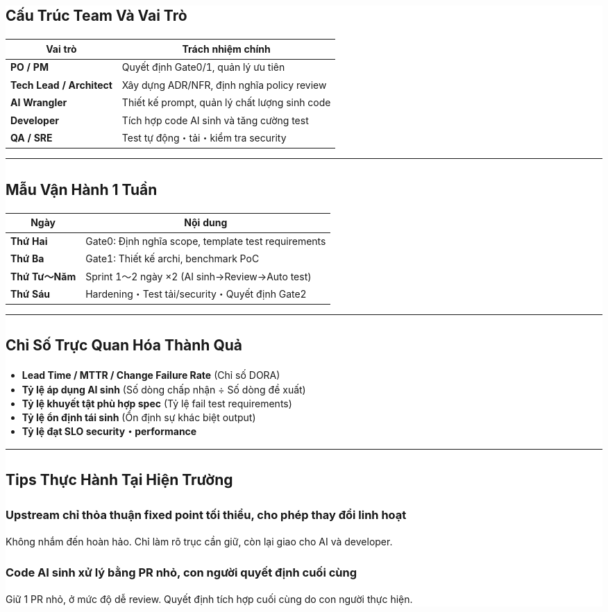 
## Cấu Trúc Team Và Vai Trò

| Vai trò | Trách nhiệm chính |
|---------|-------------------|
| **PO / PM** | Quyết định Gate0/1, quản lý ưu tiên |
| **Tech Lead / Architect** | Xây dựng ADR/NFR, định nghĩa policy review |
| **AI Wrangler** | Thiết kế prompt, quản lý chất lượng sinh code |
| **Developer** | Tích hợp code AI sinh và tăng cường test |
| **QA / SRE** | Test tự động・tải・kiểm tra security |

---

## Mẫu Vận Hành 1 Tuần

| Ngày | Nội dung |
|------|----------|
| **Thứ Hai** | Gate0: Định nghĩa scope, template test requirements |
| **Thứ Ba** | Gate1: Thiết kế archi, benchmark PoC |
| **Thứ Tư〜Năm** | Sprint 1〜2 ngày ×2 (AI sinh→Review→Auto test) |
| **Thứ Sáu** | Hardening・Test tải/security・Quyết định Gate2 |

---

## Chỉ Số Trực Quan Hóa Thành Quả

- **Lead Time / MTTR / Change Failure Rate** (Chỉ số DORA)
- **Tỷ lệ áp dụng AI sinh** (Số dòng chấp nhận ÷ Số dòng đề xuất)
- **Tỷ lệ khuyết tật phù hợp spec** (Tỷ lệ fail test requirements)
- **Tỷ lệ ổn định tái sinh** (Ổn định sự khác biệt output)
- **Tỷ lệ đạt SLO security・performance**

---

## Tips Thực Hành Tại Hiện Trường

### Upstream chỉ thỏa thuận fixed point tối thiểu, cho phép thay đổi linh hoạt

Không nhắm đến hoàn hảo. Chỉ làm rõ trục cần giữ, còn lại giao cho AI và developer.

### Code AI sinh xử lý bằng PR nhỏ, con người quyết định cuối cùng

Giữ 1 PR nhỏ, ở mức độ dễ review. Quyết định tích hợp cuối cùng do con người thực hiện.
